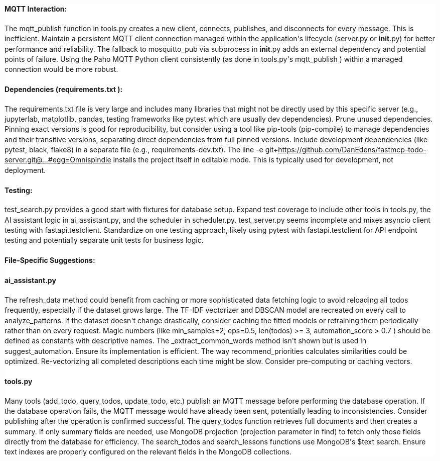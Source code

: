 #### MQTT Interaction:
The mqtt_publish function in tools.py  creates a new client, connects, publishes, and disconnects for every message. This is inefficient. Maintain a persistent MQTT client connection managed within the application's lifecycle (server.py or __init__.py) for better performance and reliability.
The fallback to mosquitto_pub via subprocess in __init__.py  adds an external dependency and potential points of failure. Using the Paho MQTT Python client consistently (as done in tools.py's mqtt_publish ) within a managed connection would be more robust.

#### Dependencies (requirements.txt ):
The requirements.txt file is very large and includes many libraries that might not be directly used by this specific server (e.g., jupyterlab, matplotlib, pandas, testing frameworks like pytest which are usually dev dependencies). Prune unused dependencies.
Pinning exact versions is good for reproducibility, but consider using a tool like pip-tools (pip-compile) to manage dependencies and their transitive versions, separating direct dependencies from full pinned versions. Include development dependencies (like pytest, black, flake8) in a separate file (e.g., requirements-dev.txt).
The line -e git+https://github.com/DanEdens/fastmcp-todo-server.git@...#egg=Omnispindle  installs the project itself in editable mode. This is typically used for development, not deployment.

#### Testing:
test_search.py  provides a good start with fixtures for database setup. Expand test coverage to include other tools in tools.py, the AI assistant logic in ai_assistant.py, and the scheduler in scheduler.py.
test_server.py  seems incomplete and mixes asyncio client testing with fastapi.testclient. Standardize on one testing approach, likely using pytest with fastapi.testclient for API endpoint testing and potentially separate unit tests for business logic.

#### File-Specific Suggestions:

#### ai_assistant.py
The refresh_data method could benefit from caching or more sophisticated data fetching logic to avoid reloading all todos frequently, especially if the dataset grows large.
The TF-IDF vectorizer and DBSCAN model are recreated on every call to analyze_patterns. If the dataset doesn't change drastically, consider caching the fitted models or retraining them periodically rather than on every request.
Magic numbers (like min_samples=2, eps=0.5, len(todos) >= 3, automation_score > 0.7 ) should be defined as constants with descriptive names.
The _extract_common_words method isn't shown but is used in suggest_automation. Ensure its implementation is efficient.
The way recommend_priorities calculates similarities could be optimized. Re-vectorizing all completed descriptions each time might be slow. Consider pre-computing or caching vectors.

#### tools.py
Many tools (add_todo, query_todos, update_todo, etc.) publish an MQTT message before performing the database operation. If the database operation fails, the MQTT message would have already been sent, potentially leading to inconsistencies. Consider publishing after the operation is confirmed successful.
The query_todos function retrieves full documents and then creates a summary. If only summary fields are needed, use MongoDB projection (projection parameter in find) to fetch only those fields directly from the database for efficiency.
The search_todos and search_lessons functions use MongoDB's $text search. Ensure text indexes are properly configured on the relevant fields in the MongoDB collections.
